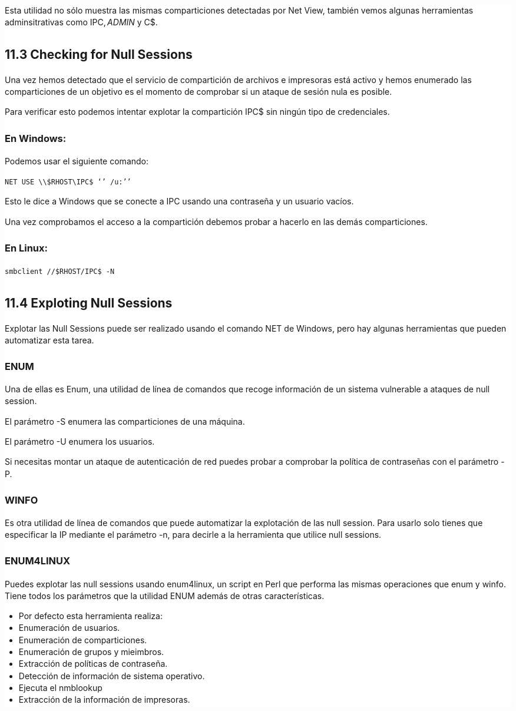 Esta utilidad no sólo muestra las mismas comparticiones detectadas por Net View, también vemos algunas herramientas adminsitrativas como IPC$, ADMIN$ y C$.

## [](#header-2)11.3 Checking for Null Sessions

Una vez hemos detectado que el servicio de compartición de archivos e impresoras está activo y hemos enumerado las comparticiones de un objetivo es el momento de comprobar si un ataque de sesión nula es posible.

Para verificar esto podemos intentar explotar la compartición IPC$ sin ningún tipo de credenciales. 

### [](#header-3)En Windows:
Podemos usar el siguiente comando:
```
NET USE \\$RHOST\IPC$ ‘’ /u:’’
```
Esto le dice a Windows que se conecte a IPC usando una contraseña y un usuario vacíos.

Una vez comprobamos el acceso a la compartición debemos  probar a hacerlo en las demás comparticiones.

### [](#header-3)En Linux:
```
smbclient //$RHOST/IPC$ -N
```

## [](#header-2)11.4 Exploting Null Sessions
Explotar las Null Sessions puede ser realizado usando el comando NET de Windows, pero hay algunas herramientas que pueden automatizar esta tarea.

### [](#header-3)ENUM

Una de ellas es Enum, una utilidad de línea de comandos que recoge información de un sistema vulnerable a ataques de null session.

El parámetro -S enumera las comparticiones de una máquina.

El parámetro -U enumera los usuarios.

Si necesitas montar un ataque de autenticación de red puedes probar a comprobar la política de contraseñas con el parámetro -P.

### [](#header-3)WINFO
Es otra utilidad de línea de comandos que puede automatizar la explotación de las null session. Para usarlo solo tienes que especificar la IP mediante el parámetro -n, para decirle a la herramienta que utilice null sessions.

### [](#header-3)ENUM4LINUX
Puedes explotar las null sessions usando enum4linux, un script en Perl que performa las mismas operaciones que enum y winfo. Tiene todos los parámetros que la utilidad ENUM además de otras características.

  - Por defecto esta herramienta realiza:
  - Enumeración de usuarios.
  - Enumeración de comparticiones.
  - Enumeración de grupos y mieimbros.
  - Extracción de políticas de contraseña.
  - Detección de información de sistema operativo.
  - Ejecuta el nmblookup
  - Extracción de la información de impresoras.
